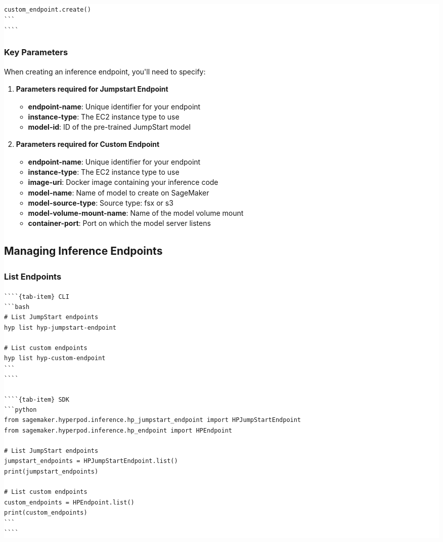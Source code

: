 `````{tab-set}
custom_endpoint.create()
```
````
`````

### Key Parameters

When creating an inference endpoint, you'll need to specify:

1. **Parameters required for Jumpstart Endpoint**
   - **endpoint-name**: Unique identifier for your endpoint
   - **instance-type**: The EC2 instance type to use
   - **model-id**: ID of the pre-trained JumpStart model

2. **Parameters required for Custom Endpoint**
   - **endpoint-name**: Unique identifier for your endpoint
   - **instance-type**: The EC2 instance type to use
   - **image-uri**: Docker image containing your inference code
   - **model-name**: Name of model to create on SageMaker
   - **model-source-type**: Source type: fsx or s3
   - **model-volume-mount-name**: Name of the model volume mount
   - **container-port**: Port on which the model server listens

## Managing Inference Endpoints

### List Endpoints

`````{tab-set}
````{tab-item} CLI
```bash
# List JumpStart endpoints
hyp list hyp-jumpstart-endpoint

# List custom endpoints
hyp list hyp-custom-endpoint
```
````

````{tab-item} SDK
```python
from sagemaker.hyperpod.inference.hp_jumpstart_endpoint import HPJumpStartEndpoint
from sagemaker.hyperpod.inference.hp_endpoint import HPEndpoint

# List JumpStart endpoints
jumpstart_endpoints = HPJumpStartEndpoint.list()
print(jumpstart_endpoints)

# List custom endpoints
custom_endpoints = HPEndpoint.list()
print(custom_endpoints)
```
````
`````

